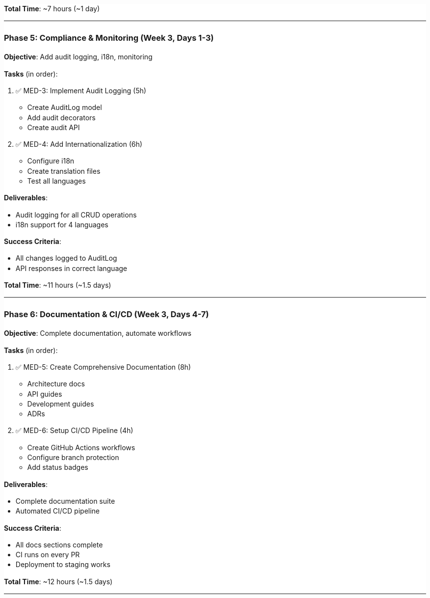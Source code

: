 **Total Time**: ~7 hours (~1 day)

---

### Phase 5: Compliance & Monitoring (Week 3, Days 1-3)
**Objective**: Add audit logging, i18n, monitoring

**Tasks** (in order):
1. ✅ MED-3: Implement Audit Logging (5h)
   - Create AuditLog model
   - Add audit decorators
   - Create audit API

2. ✅ MED-4: Add Internationalization (6h)
   - Configure i18n
   - Create translation files
   - Test all languages

**Deliverables**:
- Audit logging for all CRUD operations
- i18n support for 4 languages

**Success Criteria**:
- All changes logged to AuditLog
- API responses in correct language

**Total Time**: ~11 hours (~1.5 days)

---

### Phase 6: Documentation & CI/CD (Week 3, Days 4-7)
**Objective**: Complete documentation, automate workflows

**Tasks** (in order):
1. ✅ MED-5: Create Comprehensive Documentation (8h)
   - Architecture docs
   - API guides
   - Development guides
   - ADRs

2. ✅ MED-6: Setup CI/CD Pipeline (4h)
   - Create GitHub Actions workflows
   - Configure branch protection
   - Add status badges

**Deliverables**:
- Complete documentation suite
- Automated CI/CD pipeline

**Success Criteria**:
- All docs sections complete
- CI runs on every PR
- Deployment to staging works

**Total Time**: ~12 hours (~1.5 days)

---